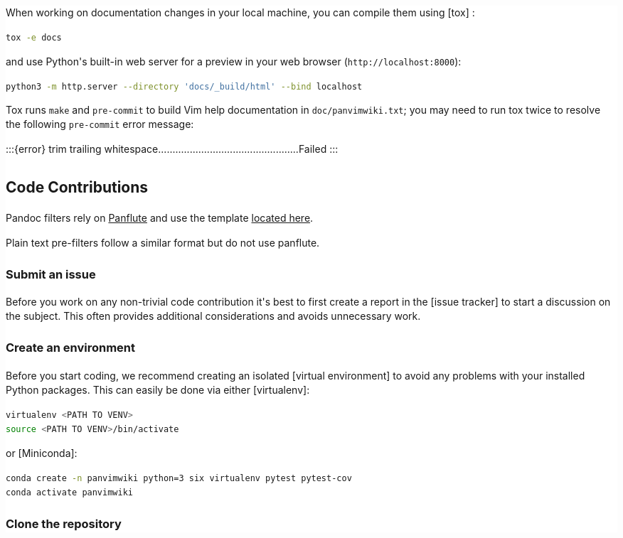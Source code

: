 When working on documentation changes in your local machine, you can
compile them using [tox] :

```bash
tox -e docs
```

and use Python's built-in web server for a preview in your web browser
(`http://localhost:8000`):

```bash
python3 -m http.server --directory 'docs/_build/html' --bind localhost
```

Tox runs `make` and `pre-commit` to build Vim help documentation in
`doc/panvimwiki.txt`; you may need to run tox twice to resolve the following
`pre-commit` error message:

:::{error}
trim trailing whitespace.................................................Failed
:::

## Code Contributions

Pandoc filters rely on [Panflute](http://scorreia.com/software/panflute/) and
use the template
[located here](https://github.com/sergiocorreia/panflute/blob/master/docs/source/_static/template.py).

Plain text pre-filters follow a similar format but do not use panflute.

### Submit an issue

Before you work on any non-trivial code contribution it's best to first create
a report in the [issue tracker] to start a discussion on the subject.
This often provides additional considerations and avoids unnecessary work.

### Create an environment

Before you start coding, we recommend creating an isolated [virtual environment]
to avoid any problems with your installed Python packages.
This can easily be done via either [virtualenv]:

```bash
virtualenv <PATH TO VENV>
source <PATH TO VENV>/bin/activate
```

or [Miniconda]:

```bash
conda create -n panvimwiki python=3 six virtualenv pytest pytest-cov
conda activate panvimwiki
```

### Clone the repository


[^contrib1]: Even though, these resources focus on open source projects and
[black]: https://pypi.org/project/black/
[commonmark]: https://commonmark.org/
[contribution-guide.org]: https://www.contribution-guide.org/
[creating a pr]: https://docs.github.com/en/pull-requests/collaborating-with-pull-requests/proposing-changes-to-your-work-with-pull-requests/creating-a-pull-request
[descriptive commit message]: https://cbea.ms/git-commit/
[docstrings]: https://www.sphinx-doc.org/en/master/usage/extensions/napoleon.html
[flake8]: https://flake8.pycqa.org/en/stable/
[git]: https://git-scm.com
[github web interface]:  https://docs.github.com/en/repositories/working-with-files/managing-files/editing-files
[guide created by freecodecamp]: https://github.com/freecodecamp/how-to-contribute-to-open-source
[miniconda]: https://docs.conda.io/en/latest/miniconda.html
[myst]: https://myst-parser.readthedocs.io/en/latest/syntax/syntax.html
[other kinds of contributions]: https://opensource.guide/how-to-contribute
[panvimdoc]: https://github.com/kdheepak/panvimdoc
[pre-commit]: https://pre-commit.com/
[pypi]: https://pypi.org/
[pytest can drop you]: https://docs.pytest.org/en/stable/how-to/failures.html#dropping-to-pdb-on-failures
[python software foundation's code of conduct]: https://www.python.org/psf/conduct/
[sphinx]: https://www.sphinx-doc.org/en/master/
[tox]: https://tox.readthedocs.io/en/stable/
[virtual environment]: https://realpython.com/python-virtual-environments-a-primer/
[virtualenv]: https://virtualenv.pypa.io/en/stable/
[repository]: https://github.com/jfishe/panvimwiki
[issue tracker]: https://github.com/jfishe/panvimwiki/issues
[gitHub actions]: https://github.com/jfishe/panvimwiki/actions
[releases]: https://github.com/jfishe/panvimwiki/releases